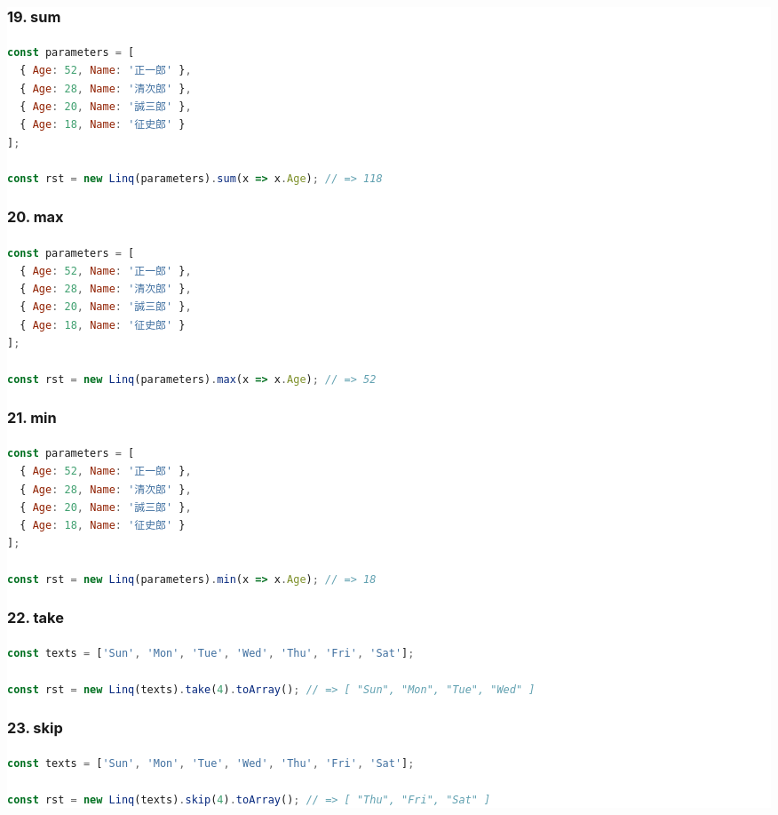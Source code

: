 ### 19. sum

```javascript
const parameters = [
  { Age: 52, Name: '正一郎' },
  { Age: 28, Name: '清次郎' },
  { Age: 20, Name: '誠三郎' },
  { Age: 18, Name: '征史郎' }
];

const rst = new Linq(parameters).sum(x => x.Age); // => 118
```

### 20. max

```javascript
const parameters = [
  { Age: 52, Name: '正一郎' },
  { Age: 28, Name: '清次郎' },
  { Age: 20, Name: '誠三郎' },
  { Age: 18, Name: '征史郎' }
];

const rst = new Linq(parameters).max(x => x.Age); // => 52
```

### 21. min

```javascript
const parameters = [
  { Age: 52, Name: '正一郎' },
  { Age: 28, Name: '清次郎' },
  { Age: 20, Name: '誠三郎' },
  { Age: 18, Name: '征史郎' }
];

const rst = new Linq(parameters).min(x => x.Age); // => 18
```

### 22. take

```javascript
const texts = ['Sun', 'Mon', 'Tue', 'Wed', 'Thu', 'Fri', 'Sat'];

const rst = new Linq(texts).take(4).toArray(); // => [ "Sun", "Mon", "Tue", "Wed" ]
```

### 23. skip

```javascript
const texts = ['Sun', 'Mon', 'Tue', 'Wed', 'Thu', 'Fri', 'Sat'];

const rst = new Linq(texts).skip(4).toArray(); // => [ "Thu", "Fri", "Sat" ]
```
